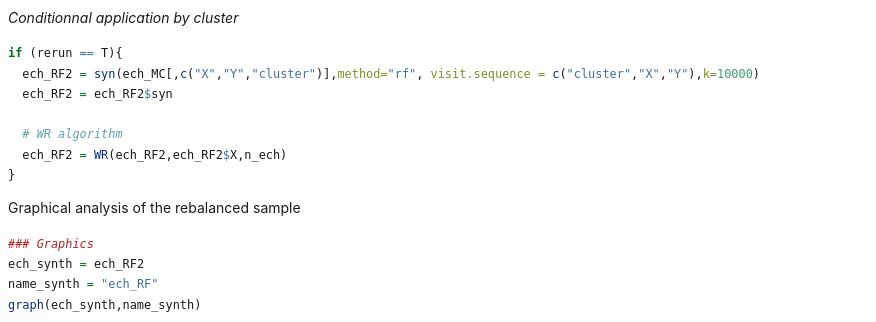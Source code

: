 *Conditionnal application by cluster*

``` r
if (rerun == T){
  ech_RF2 = syn(ech_MC[,c("X","Y","cluster")],method="rf", visit.sequence = c("cluster","X","Y"),k=10000)
  ech_RF2 = ech_RF2$syn
  
  # WR algorithm
  ech_RF2 = WR(ech_RF2,ech_RF2$X,n_ech)
}
```

Graphical analysis of the rebalanced sample

``` r
### Graphics
ech_synth = ech_RF2
name_synth = "ech_RF"
graph(ech_synth,name_synth)
```
